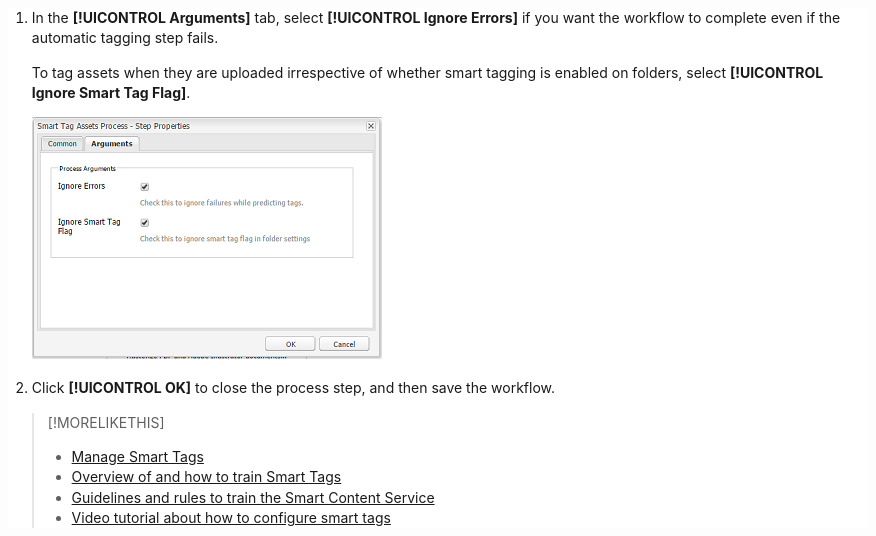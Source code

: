 1. In the **[!UICONTROL Arguments]** tab, select **[!UICONTROL Ignore Errors]** if you want the workflow to complete even if the automatic tagging step fails.

   To tag assets when they are uploaded irrespective of whether smart tagging is enabled on folders, select **[!UICONTROL Ignore Smart Tag Flag]**.

   ![Configure DAM Update Asset workflow to add smart tag step and select ignore Smart Tag flag](assets/smart-tag-step-properties-workflow2.png)

1. Click **[!UICONTROL OK]** to close the process step, and then save the workflow.

>[!MORELIKETHIS]
>
>* [Manage Smart Tags](managing-smart-tags.md)
>* [Overview of and how to train Smart Tags](enhanced-smart-tags.md)
>* [Guidelines and rules to train the Smart Content Service](smart-tags-training-guidelines.md)
>* [Video tutorial about how to configure smart tags](https://docs.adobe.com/content/help/en/experience-manager-learn/assets/metadata/smart-tags-technical-video-setup.html)

